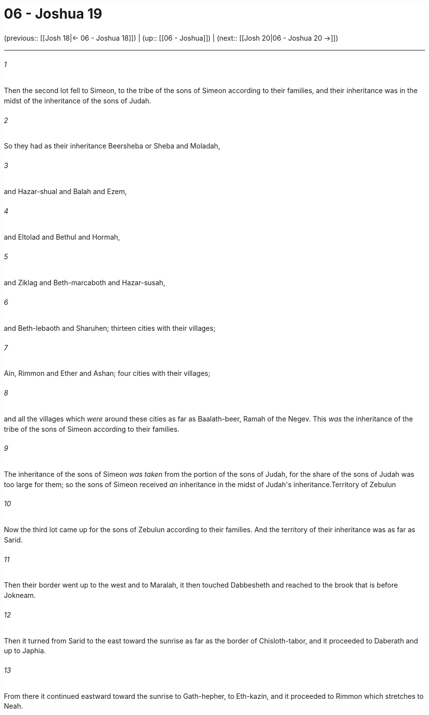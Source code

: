 # 06 - Joshua 19

(previous:: [[Josh 18|← 06 - Joshua 18]]) | (up:: [[06 - Joshua]]) | (next:: [[Josh 20|06 - Joshua 20 →]])

***


###### 1 
Then the second lot fell to Simeon, to the tribe of the sons of Simeon according to their families, and their inheritance was in the midst of the inheritance of the sons of Judah. 

###### 2 
So they had as their inheritance Beersheba or Sheba and Moladah, 

###### 3 
and Hazar-shual and Balah and Ezem, 

###### 4 
and Eltolad and Bethul and Hormah, 

###### 5 
and Ziklag and Beth-marcaboth and Hazar-susah, 

###### 6 
and Beth-lebaoth and Sharuhen; thirteen cities with their villages; 

###### 7 
Ain, Rimmon and Ether and Ashan; four cities with their villages; 

###### 8 
and all the villages which _were_ around these cities as far as Baalath-beer, Ramah of the Negev. This _was_ the inheritance of the tribe of the sons of Simeon according to their families. 

###### 9 
The inheritance of the sons of Simeon _was taken_ from the portion of the sons of Judah, for the share of the sons of Judah was too large for them; so the sons of Simeon received _an_ inheritance in the midst of Judah's inheritance.Territory of Zebulun 

###### 10 
Now the third lot came up for the sons of Zebulun according to their families. And the territory of their inheritance was as far as Sarid. 

###### 11 
Then their border went up to the west and to Maralah, it then touched Dabbesheth and reached to the brook that is before Jokneam. 

###### 12 
Then it turned from Sarid to the east toward the sunrise as far as the border of Chisloth-tabor, and it proceeded to Daberath and up to Japhia. 

###### 13 
From there it continued eastward toward the sunrise to Gath-hepher, to Eth-kazin, and it proceeded to Rimmon which stretches to Neah. 
